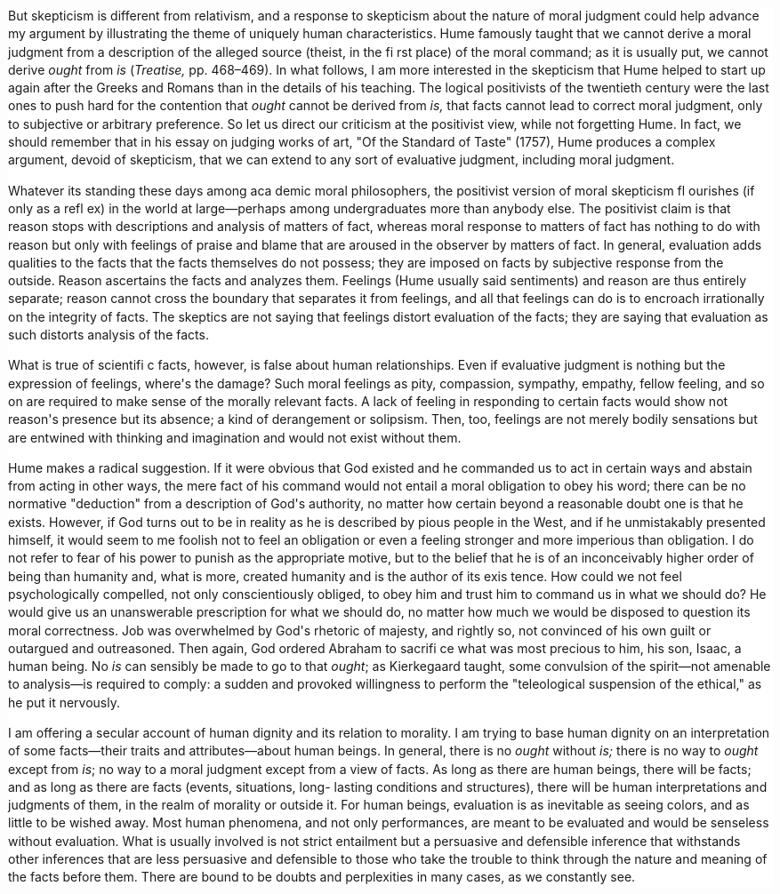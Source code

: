 But skepticism is different from relativism, and a response to skepticism about the nature of moral judgment could help advance my argument by illustrating the theme of uniquely human characteristics. Hume famously taught that we cannot derive a moral judgment from a description of the alleged source (theist, in the fi rst place) of the moral command; as it is usually put, we cannot derive *ought* from *is* (*Treatise,* pp. 468–469). In what follows, I am more interested in the skepticism that Hume helped to start up again after the Greeks and Romans than in the details of his teaching. The logical positivists of the twentieth century were the last ones to push hard for the contention that *ought* cannot be derived from *is,* that facts cannot lead to correct moral judgment, only to subjective or arbitrary preference. So let us direct our criticism at the positivist view, while not forgetting Hume. In fact, we should remember that in his essay on judging works of art, "Of the Standard of Taste" (1757), Hume produces a complex argument, devoid of skepticism, that we can extend to any sort of evaluative judgment, including moral judgment.

Whatever its standing these days among aca demic moral philosophers, the positivist version of moral skepticism fl ourishes (if only as a refl ex) in the world at large—perhaps among undergraduates more than anybody else. The positivist claim is that reason stops with descriptions and analysis of matters of fact, whereas moral response to matters of fact has nothing to do with reason but only with feelings of praise and blame that are aroused in the observer by matters of fact. In general, evaluation adds qualities to the facts that the facts themselves do not possess; they are imposed on facts by subjective response from the outside. Reason ascertains the facts and analyzes them. Feelings (Hume usually said sentiments) and reason are thus entirely separate; reason cannot cross the boundary that separates it from feelings, and all that feelings can do is to encroach irrationally on the integrity of facts. The skeptics are not saying that feelings distort evaluation of the facts; they are saying that evaluation as such distorts analysis of the facts.

What is true of scientifi c facts, however, is false about human relationships. Even if evaluative judgment is nothing but the expression of feelings, where's the damage? Such moral feelings as pity, compassion, sympathy, empathy, fellow feeling, and so on are required to make sense of the morally relevant facts. A lack of feeling in responding to certain facts would show not reason's presence but its absence; a kind of derangement or solipsism. Then, too, feelings are not merely bodily sensations but are entwined with thinking and imagination and would not exist without them.

Hume makes a radical suggestion. If it were obvious that God existed and he commanded us to act in certain ways and abstain from acting in other ways, the mere fact of his command would not entail a moral obligation to obey his word; there can be no normative "deduction" from a description of God's authority, no matter how certain beyond a reasonable doubt one is that he exists. However, if God turns out to be in reality as he is described by pious people in the West, and if he unmistakably presented himself, it would seem to me foolish not to feel an obligation or even a feeling stronger and more imperious than obligation. I do not refer to fear of his power to punish as the appropriate motive, but to the belief that he is of an inconceivably higher order of being than humanity and, what is more, created humanity and is the author of its exis tence. How could we not feel psychologically compelled, not only conscientiously obliged, to obey him and trust him to command us in what we should do? He would give us an unanswerable prescription for what we should do, no matter how much we would be disposed to question its moral correctness. Job was overwhelmed by God's rhetoric of majesty, and rightly so, not convinced of his own guilt or outargued and outreasoned. Then again, God ordered Abraham to sacrifi ce what was most precious to him, his son, Isaac, a human being. No *is* can sensibly be made to go to that *ought*; as Kierkegaard taught, some convulsion of the spirit—not amenable to analysis—is required to comply: a sudden and provoked willingness to perform the "teleological suspension of the ethical," as he put it nervously.

I am offering a secular account of human dignity and its relation to morality. I am trying to base human dignity on an interpretation of some facts—their traits and attributes—about human beings. In general, there is no *ought* without *is;* there is no way to *ought* except from *is*; no way to a moral judgment except from a view of facts. As long as there are human beings, there will be facts; and as long as there are facts (events, situations, long- lasting conditions and structures), there will be human interpretations and judgments of them, in the realm of morality or outside it. For human beings, evaluation is as inevitable as seeing colors, and as little to be wished away. Most human phenomena, and not only performances, are meant to be evaluated and would be senseless without evaluation. What is usually involved is not strict entailment but a persuasive and defensible inference that withstands other inferences that are less persuasive and defensible to those who take the trouble to think through the nature and meaning of the facts before them. There are bound to be doubts and perplexities in many cases, as we constantly see.
